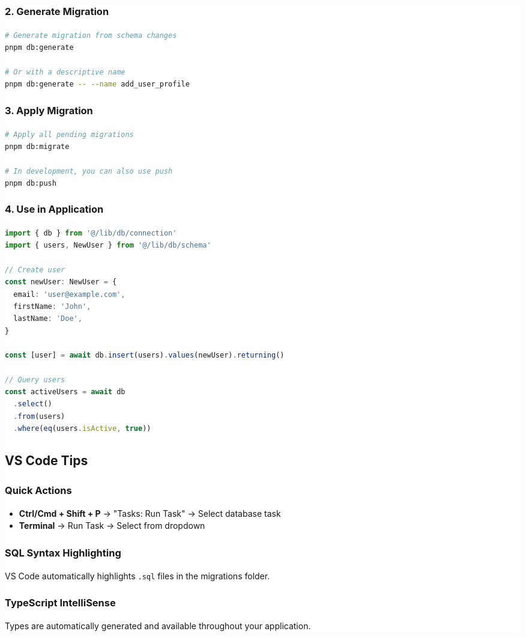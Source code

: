 ### 2. Generate Migration
```bash
# Generate migration from schema changes
pnpm db:generate

# Or with a descriptive name
pnpm db:generate -- --name add_user_profile
```

### 3. Apply Migration
```bash
# Apply all pending migrations
pnpm db:migrate

# In development, you can also use push
pnpm db:push
```

### 4. Use in Application
```typescript
import { db } from '@/lib/db/connection'
import { users, NewUser } from '@/lib/db/schema'

// Create user
const newUser: NewUser = {
  email: 'user@example.com',
  firstName: 'John',
  lastName: 'Doe',
}

const [user] = await db.insert(users).values(newUser).returning()

// Query users
const activeUsers = await db
  .select()
  .from(users)
  .where(eq(users.isActive, true))
```

## VS Code Tips

### Quick Actions
- **Ctrl/Cmd + Shift + P** → "Tasks: Run Task" → Select database task
- **Terminal** → Run Task → Select from dropdown

### SQL Syntax Highlighting
VS Code automatically highlights `.sql` files in the migrations folder.

### TypeScript IntelliSense
Types are automatically generated and available throughout your application.
